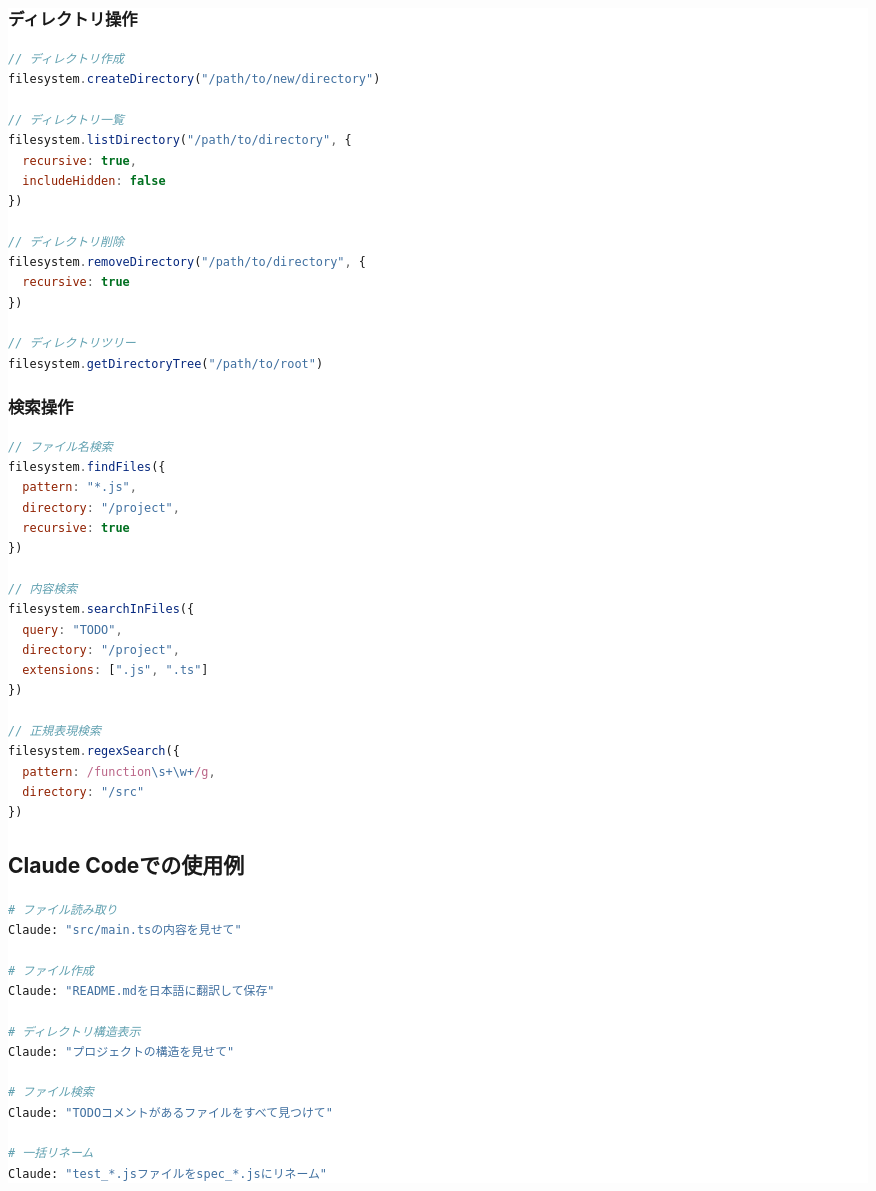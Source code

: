 ### ディレクトリ操作
```javascript
// ディレクトリ作成
filesystem.createDirectory("/path/to/new/directory")

// ディレクトリ一覧
filesystem.listDirectory("/path/to/directory", {
  recursive: true,
  includeHidden: false
})

// ディレクトリ削除
filesystem.removeDirectory("/path/to/directory", {
  recursive: true
})

// ディレクトリツリー
filesystem.getDirectoryTree("/path/to/root")
```

### 検索操作
```javascript
// ファイル名検索
filesystem.findFiles({
  pattern: "*.js",
  directory: "/project",
  recursive: true
})

// 内容検索
filesystem.searchInFiles({
  query: "TODO",
  directory: "/project",
  extensions: [".js", ".ts"]
})

// 正規表現検索
filesystem.regexSearch({
  pattern: /function\s+\w+/g,
  directory: "/src"
})
```

## Claude Codeでの使用例

```bash
# ファイル読み取り
Claude: "src/main.tsの内容を見せて"

# ファイル作成
Claude: "README.mdを日本語に翻訳して保存"

# ディレクトリ構造表示
Claude: "プロジェクトの構造を見せて"

# ファイル検索
Claude: "TODOコメントがあるファイルをすべて見つけて"

# 一括リネーム
Claude: "test_*.jsファイルをspec_*.jsにリネーム"
```
